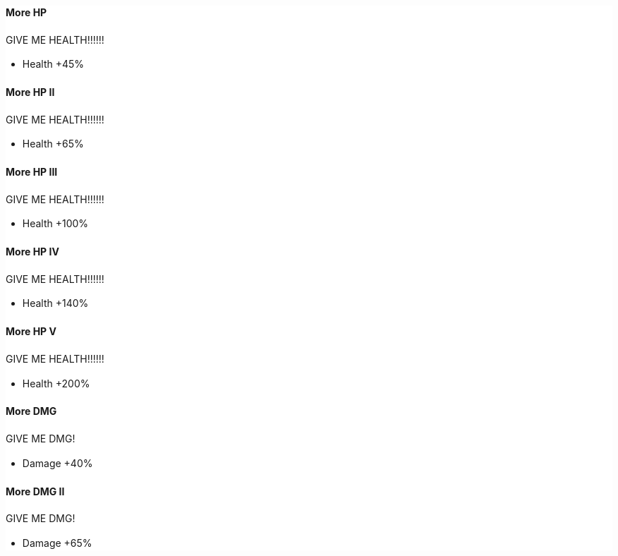 

#### More HP

GIVE ME HEALTH!!!!!!

- Health +45%





#### More HP II

GIVE ME HEALTH!!!!!!

- Health +65%





#### More HP III

GIVE ME HEALTH!!!!!!

- Health +100%





#### More HP IV

GIVE ME HEALTH!!!!!!

- Health +140%





#### More HP V

GIVE ME HEALTH!!!!!!

- Health +200%





#### More DMG

GIVE ME DMG!

- Damage +40%





#### More DMG II

GIVE ME DMG!

- Damage +65%


